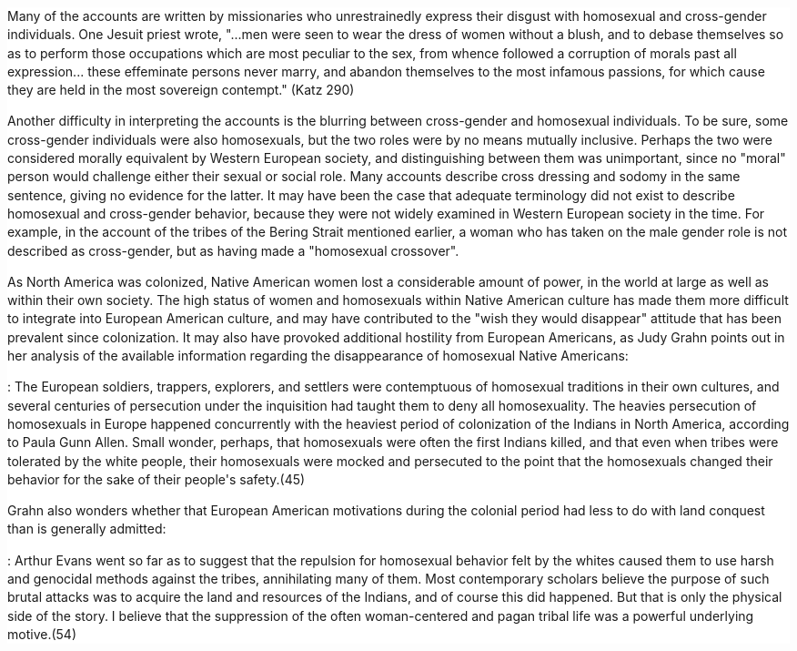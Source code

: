 Many of the accounts are written by missionaries who unrestrainedly express their disgust with homosexual and cross-gender individuals.
One Jesuit priest wrote, "...men were seen to wear the dress of women without a blush, and to debase themselves so as to perform those
occupations which are most peculiar to the sex, from whence followed a corruption of morals past all expression... these effeminate persons
never marry, and abandon themselves to the most infamous passions, for which cause they are held in the most sovereign contempt." (Katz 290)

Another difficulty in interpreting the accounts is the blurring between cross-gender and homosexual individuals. To be sure, some
cross-gender individuals were also homosexuals, but the two roles were by no means mutually inclusive. Perhaps the two were considered
morally equivalent by Western European society, and distinguishing between them was unimportant, since no "moral" person would challenge
either their sexual or social role. Many accounts describe cross dressing and sodomy in the same sentence, giving no evidence for the latter.
It may have been the case that adequate terminology did not exist to describe homosexual and cross-gender behavior, because they were not
widely examined in Western European society in the time. For example, in the account of the tribes of the Bering Strait mentioned earlier, a
woman who has taken on the male gender role is not described as cross-gender, but as having made a "homosexual crossover".

As North America was colonized, Native American women lost a considerable amount of power, in the world at large as well as within
their own society. The high status of women and homosexuals within Native American culture has made them more difficult to integrate into
European American culture, and may have contributed to the "wish they would disappear" attitude that has been prevalent since colonization.
It may also have provoked additional hostility from European Americans, as Judy Grahn points out in her analysis of the available information
regarding the disappearance of homosexual Native Americans:

: The European soldiers, trappers, explorers, and settlers were contemptuous of homosexual traditions in their
own cultures, and several centuries of persecution under the inquisition had taught them to deny all homosexuality. The heavies persecution
of homosexuals in Europe happened concurrently with the heaviest period of colonization of the Indians in North America, according to Paula
Gunn Allen. Small wonder, perhaps, that homosexuals were often the first Indians killed, and that even when tribes were tolerated by the white
people, their homosexuals were mocked and persecuted to the point that the homosexuals changed their behavior for the sake of their people's
safety.(45)

Grahn also wonders whether that European American motivations during the colonial period had less to do with land conquest than is
generally admitted:

: Arthur Evans went so far as to suggest that the repulsion for homosexual behavior felt by the whites caused
them to use harsh and genocidal methods against the tribes, annihilating many of them. Most contemporary scholars believe the purpose of
such brutal attacks was to acquire the land and resources of the Indians, and of course this did happened. But that is only the physical side
of the story. I believe that the suppression of the often woman-centered and pagan tribal life was a powerful underlying motive.(54)
